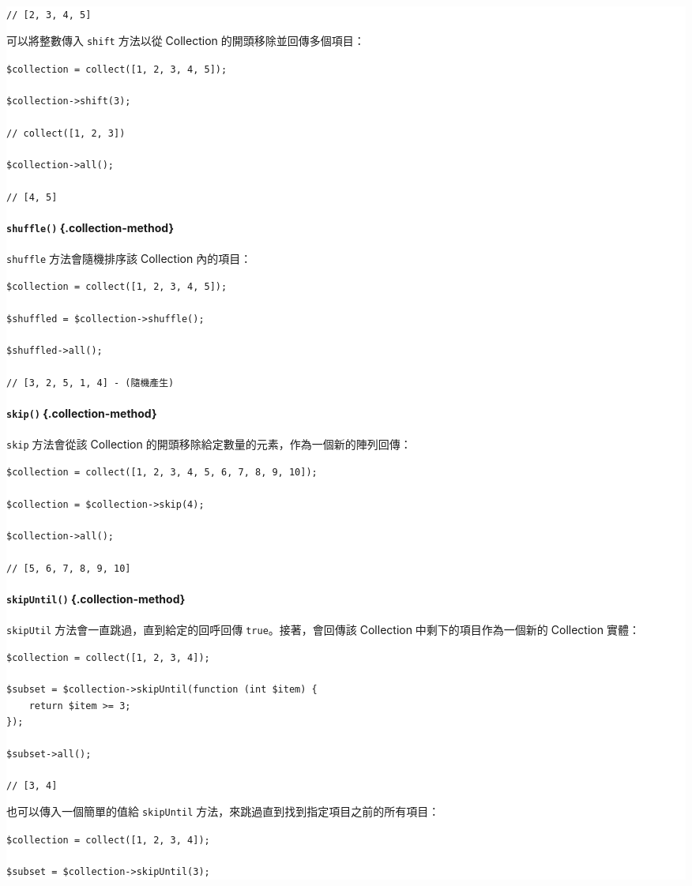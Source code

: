     // [2, 3, 4, 5]

可以將整數傳入 `shift` 方法以從 Collection 的開頭移除並回傳多個項目：

    $collection = collect([1, 2, 3, 4, 5]);
    
    $collection->shift(3);
    
    // collect([1, 2, 3])
    
    $collection->all();
    
    // [4, 5]

<a name="method-shuffle"></a>

#### `shuffle()` {.collection-method}

`shuffle` 方法會隨機排序該 Collection 內的項目：

    $collection = collect([1, 2, 3, 4, 5]);
    
    $shuffled = $collection->shuffle();
    
    $shuffled->all();
    
    // [3, 2, 5, 1, 4] - (隨機產生)

<a name="method-skip"></a>

#### `skip()` {.collection-method}

`skip` 方法會從該 Collection 的開頭移除給定數量的元素，作為一個新的陣列回傳：

    $collection = collect([1, 2, 3, 4, 5, 6, 7, 8, 9, 10]);
    
    $collection = $collection->skip(4);
    
    $collection->all();
    
    // [5, 6, 7, 8, 9, 10]

<a name="method-skipuntil"></a>

#### `skipUntil()` {.collection-method}

`skipUtil` 方法會一直跳過，直到給定的回呼回傳 `true`。接著，會回傳該 Collection 中剩下的項目作為一個新的 Collection 實體：

    $collection = collect([1, 2, 3, 4]);
    
    $subset = $collection->skipUntil(function (int $item) {
        return $item >= 3;
    });
    
    $subset->all();
    
    // [3, 4]

也可以傳入一個簡單的值給 `skipUntil` 方法，來跳過直到找到指定項目之前的所有項目：

    $collection = collect([1, 2, 3, 4]);
    
    $subset = $collection->skipUntil(3);
    